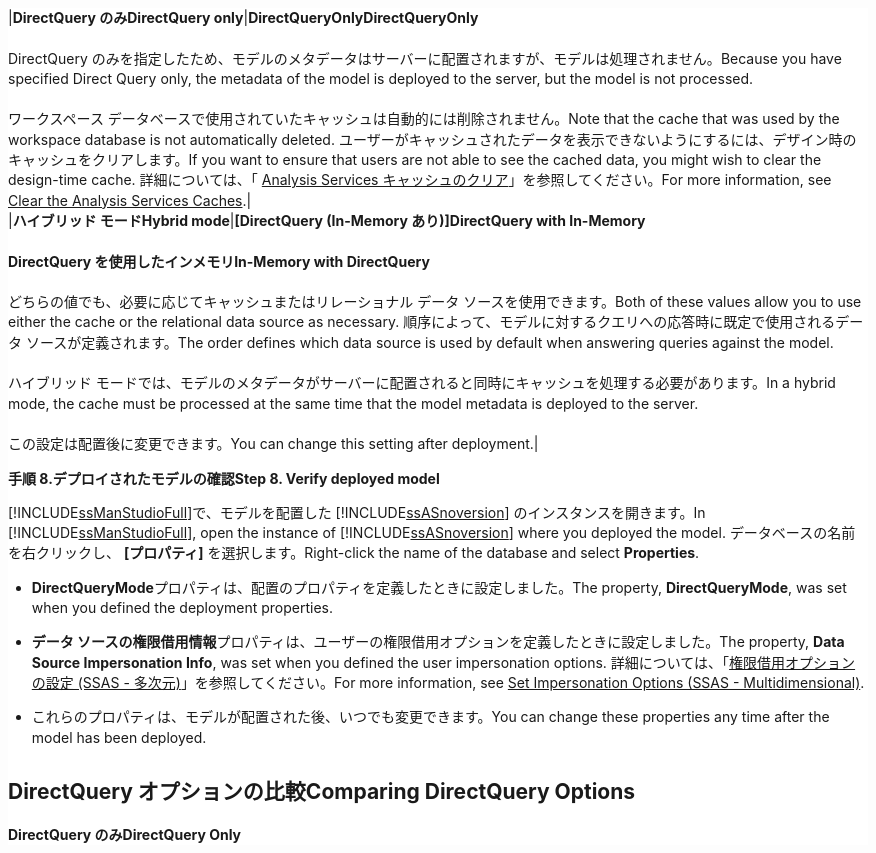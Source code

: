 |<span data-ttu-id="332d9-169">**DirectQuery のみ**</span><span class="sxs-lookup"><span data-stu-id="332d9-169">**DirectQuery only**</span></span>|<span data-ttu-id="332d9-170">**DirectQueryOnly**</span><span class="sxs-lookup"><span data-stu-id="332d9-170">**DirectQueryOnly**</span></span><br /><br /> <span data-ttu-id="332d9-171">DirectQuery のみを指定したため、モデルのメタデータはサーバーに配置されますが、モデルは処理されません。</span><span class="sxs-lookup"><span data-stu-id="332d9-171">Because you have specified Direct Query only, the metadata of the model is deployed to the server, but the model is not processed.</span></span><br /><br /> <span data-ttu-id="332d9-172">ワークスペース データベースで使用されていたキャッシュは自動的には削除されません。</span><span class="sxs-lookup"><span data-stu-id="332d9-172">Note that the cache that was used by the workspace database is not automatically deleted.</span></span> <span data-ttu-id="332d9-173">ユーザーがキャッシュされたデータを表示できないようにするには、デザイン時のキャッシュをクリアします。</span><span class="sxs-lookup"><span data-stu-id="332d9-173">If you want to ensure that users are not able to see the cached data, you might wish to clear the design-time cache.</span></span> <span data-ttu-id="332d9-174">詳細については、「 [Analysis Services キャッシュのクリア](instances/clear-the-analysis-services-caches.md)」を参照してください。</span><span class="sxs-lookup"><span data-stu-id="332d9-174">For more information, see [Clear the Analysis Services Caches](instances/clear-the-analysis-services-caches.md).</span></span>|  
|<span data-ttu-id="332d9-175">**ハイブリッド モード**</span><span class="sxs-lookup"><span data-stu-id="332d9-175">**Hybrid mode**</span></span>|<span data-ttu-id="332d9-176">**[DirectQuery (In-Memory あり)]**</span><span class="sxs-lookup"><span data-stu-id="332d9-176">**DirectQuery with In-Memory**</span></span><br /><br /> <span data-ttu-id="332d9-177">**DirectQuery を使用したインメモリ**</span><span class="sxs-lookup"><span data-stu-id="332d9-177">**In-Memory with DirectQuery**</span></span><br /><br /> <span data-ttu-id="332d9-178">どちらの値でも、必要に応じてキャッシュまたはリレーショナル データ ソースを使用できます。</span><span class="sxs-lookup"><span data-stu-id="332d9-178">Both of these values allow you to use either the cache or the relational data source as necessary.</span></span> <span data-ttu-id="332d9-179">順序によって、モデルに対するクエリへの応答時に既定で使用されるデータ ソースが定義されます。</span><span class="sxs-lookup"><span data-stu-id="332d9-179">The order defines which data source is used by default when answering queries against the model.</span></span><br /><br /> <span data-ttu-id="332d9-180">ハイブリッド モードでは、モデルのメタデータがサーバーに配置されると同時にキャッシュを処理する必要があります。</span><span class="sxs-lookup"><span data-stu-id="332d9-180">In a hybrid mode, the cache must be processed at the same time that the model metadata is deployed to the server.</span></span><br /><br /> <span data-ttu-id="332d9-181">この設定は配置後に変更できます。</span><span class="sxs-lookup"><span data-stu-id="332d9-181">You can change this setting after deployment.</span></span>|  
  
 <span data-ttu-id="332d9-182">**手順 8.デプロイされたモデルの確認**</span><span class="sxs-lookup"><span data-stu-id="332d9-182">**Step 8. Verify deployed model**</span></span>  
  
 <span data-ttu-id="332d9-183">[!INCLUDE[ssManStudioFull](../includes/ssmanstudiofull-md.md)]で、モデルを配置した [!INCLUDE[ssASnoversion](../includes/ssasnoversion-md.md)] のインスタンスを開きます。</span><span class="sxs-lookup"><span data-stu-id="332d9-183">In [!INCLUDE[ssManStudioFull](../includes/ssmanstudiofull-md.md)], open the instance of [!INCLUDE[ssASnoversion](../includes/ssasnoversion-md.md)] where you deployed the model.</span></span> <span data-ttu-id="332d9-184">データベースの名前を右クリックし、 **[プロパティ]** を選択します。</span><span class="sxs-lookup"><span data-stu-id="332d9-184">Right-click the name of the database and select **Properties**.</span></span>  
  
-   <span data-ttu-id="332d9-185">**DirectQueryMode**プロパティは、配置のプロパティを定義したときに設定しました。</span><span class="sxs-lookup"><span data-stu-id="332d9-185">The property, **DirectQueryMode**, was set when you defined the deployment properties.</span></span>  
  
-   <span data-ttu-id="332d9-186">**データ ソースの権限借用情報**プロパティは、ユーザーの権限借用オプションを定義したときに設定しました。</span><span class="sxs-lookup"><span data-stu-id="332d9-186">The property, **Data Source Impersonation Info**, was set when you defined the user impersonation options.</span></span> <span data-ttu-id="332d9-187">詳細については、「[権限借用オプションの設定 &#40;SSAS - 多次元&#41;](multidimensional-models/set-impersonation-options-ssas-multidimensional.md)」を参照してください。</span><span class="sxs-lookup"><span data-stu-id="332d9-187">For more information, see [Set Impersonation Options &#40;SSAS - Multidimensional&#41;](multidimensional-models/set-impersonation-options-ssas-multidimensional.md).</span></span>  
  
-   <span data-ttu-id="332d9-188">これらのプロパティは、モデルが配置された後、いつでも変更できます。</span><span class="sxs-lookup"><span data-stu-id="332d9-188">You can change these properties any time after the model has been deployed.</span></span>  
  
##  <a name="comparing-directquery-options"></a><a name="bkmk_Configurations"></a><span data-ttu-id="332d9-189">DirectQuery オプションの比較</span><span class="sxs-lookup"><span data-stu-id="332d9-189">Comparing DirectQuery Options</span></span>  
 <span data-ttu-id="332d9-190">**DirectQuery のみ**</span><span class="sxs-lookup"><span data-stu-id="332d9-190">**DirectQuery Only**</span></span>  